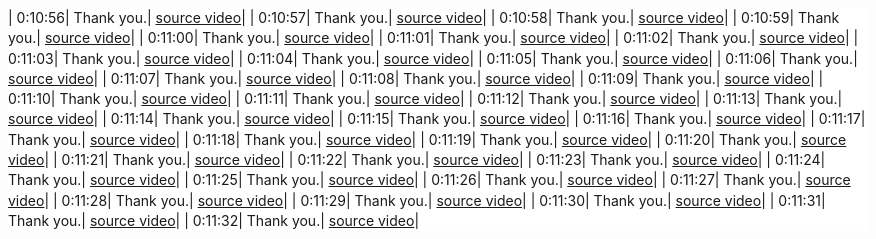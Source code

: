 | 0:10:56| Thank you.| [source video](https://archive.org/details/CityCouncil151027?start=656)|
| 0:10:57| Thank you.| [source video](https://archive.org/details/CityCouncil151027?start=657)|
| 0:10:58| Thank you.| [source video](https://archive.org/details/CityCouncil151027?start=658)|
| 0:10:59| Thank you.| [source video](https://archive.org/details/CityCouncil151027?start=659)|
| 0:11:00| Thank you.| [source video](https://archive.org/details/CityCouncil151027?start=660)|
| 0:11:01| Thank you.| [source video](https://archive.org/details/CityCouncil151027?start=661)|
| 0:11:02| Thank you.| [source video](https://archive.org/details/CityCouncil151027?start=662)|
| 0:11:03| Thank you.| [source video](https://archive.org/details/CityCouncil151027?start=663)|
| 0:11:04| Thank you.| [source video](https://archive.org/details/CityCouncil151027?start=664)|
| 0:11:05| Thank you.| [source video](https://archive.org/details/CityCouncil151027?start=665)|
| 0:11:06| Thank you.| [source video](https://archive.org/details/CityCouncil151027?start=666)|
| 0:11:07| Thank you.| [source video](https://archive.org/details/CityCouncil151027?start=667)|
| 0:11:08| Thank you.| [source video](https://archive.org/details/CityCouncil151027?start=668)|
| 0:11:09| Thank you.| [source video](https://archive.org/details/CityCouncil151027?start=669)|
| 0:11:10| Thank you.| [source video](https://archive.org/details/CityCouncil151027?start=670)|
| 0:11:11| Thank you.| [source video](https://archive.org/details/CityCouncil151027?start=671)|
| 0:11:12| Thank you.| [source video](https://archive.org/details/CityCouncil151027?start=672)|
| 0:11:13| Thank you.| [source video](https://archive.org/details/CityCouncil151027?start=673)|
| 0:11:14| Thank you.| [source video](https://archive.org/details/CityCouncil151027?start=674)|
| 0:11:15| Thank you.| [source video](https://archive.org/details/CityCouncil151027?start=675)|
| 0:11:16| Thank you.| [source video](https://archive.org/details/CityCouncil151027?start=676)|
| 0:11:17| Thank you.| [source video](https://archive.org/details/CityCouncil151027?start=677)|
| 0:11:18| Thank you.| [source video](https://archive.org/details/CityCouncil151027?start=678)|
| 0:11:19| Thank you.| [source video](https://archive.org/details/CityCouncil151027?start=679)|
| 0:11:20| Thank you.| [source video](https://archive.org/details/CityCouncil151027?start=680)|
| 0:11:21| Thank you.| [source video](https://archive.org/details/CityCouncil151027?start=681)|
| 0:11:22| Thank you.| [source video](https://archive.org/details/CityCouncil151027?start=682)|
| 0:11:23| Thank you.| [source video](https://archive.org/details/CityCouncil151027?start=683)|
| 0:11:24| Thank you.| [source video](https://archive.org/details/CityCouncil151027?start=684)|
| 0:11:25| Thank you.| [source video](https://archive.org/details/CityCouncil151027?start=685)|
| 0:11:26| Thank you.| [source video](https://archive.org/details/CityCouncil151027?start=686)|
| 0:11:27| Thank you.| [source video](https://archive.org/details/CityCouncil151027?start=687)|
| 0:11:28| Thank you.| [source video](https://archive.org/details/CityCouncil151027?start=688)|
| 0:11:29| Thank you.| [source video](https://archive.org/details/CityCouncil151027?start=689)|
| 0:11:30| Thank you.| [source video](https://archive.org/details/CityCouncil151027?start=690)|
| 0:11:31| Thank you.| [source video](https://archive.org/details/CityCouncil151027?start=691)|
| 0:11:32| Thank you.| [source video](https://archive.org/details/CityCouncil151027?start=692)|
